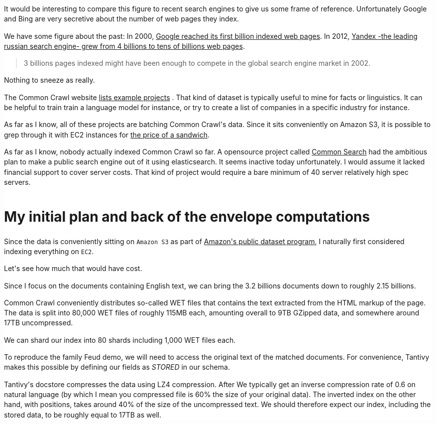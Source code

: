 It would be interesting to compare this figure to recent search engines to give us some frame of reference.
Unfortunately Google and Bing are very secretive about the number of web pages they index.

We have some figure about the past:
In 2000, [Google reached its first billion indexed web pages](https://googleblog.blogspot.jp/2008/07/we-knew-web-was-big.html).
In 2012, [Yandex -the leading russian search engine- grew from 4 billions to tens of billions web pages](https://thenextweb.com/insider/2012/06/27/yandex-expands-global-search-index-from-4-billion-to-tens-of-billions-of-pages/).

> 3 billions pages indexed might have been enough to compete in the global search engine market in 2002. 

Nothing to sneeze as really.

The Common Crawl website [lists example projects](http://commoncrawl.org/the-data/examples/) . 
That kind of dataset is typically useful to mine for facts or linguistics. It can be helpful to train train a language model for instance, or try to create a list of companies in a specific industry for instance.

As far as I know, all of these projects are batching Common Crawl's data. Since it sits conveniently on Amazon S3, it is possible to grep through it with EC2 instances for [the price of a sandwich](https://engineeringblog.yelp.com/2015/03/analyzing-the-web-for-the-price-of-a-sandwich.html). 

As far as I know, nobody actually indexed Common Crawl so far. 
A opensource project called [Common Search](https://github.com/commonsearch) had the ambitious plan to make a public search engine out of it using elasticsearch. It seems inactive today unfortunately.
I would assume it lacked financial support to cover server costs. That kind of project would require a bare minimum of 40 server relatively high spec servers. 


# My initial plan and back of the envelope computations

Since the data is conveniently sitting on `Amazon S3` as part of [Amazon's public dataset program](https://aws.amazon.com/fr/public-datasets/), I naturally first considered indexing everything on `EC2`. 

Let's see how much that would have cost.

Since I focus on the documents containing English text, we can bring the 3.2 billions documents down to roughly 2.15 billions.

Common Crawl conveniently distributes so-called WET files that contains the text extracted from the HTML markup of the page.
The data is split into 80,000 WET files of roughly 115MB each, amounting overall to 9TB GZipped data, and somewhere around 17TB uncompressed.

We can shard our index into 80 shards including 1,000 WET files each.

To reproduce the family Feud demo, we will need to access the original text of the matched documents. For convenience, Tantivy makes this possible by defining our fields as *STORED* in our schema.

Tantivy's docstore compresses the data using LZ4 compression. After We typically get an inverse compression rate of 0.6 on natural language (by which I mean you compressed file is 60% the size of your original data).
The inverted index on the other hand, with positions, takes around 40% of the size of the uncompressed text. We should therefore expect our index, including the stored data, to be roughly equal to 17TB as well.
